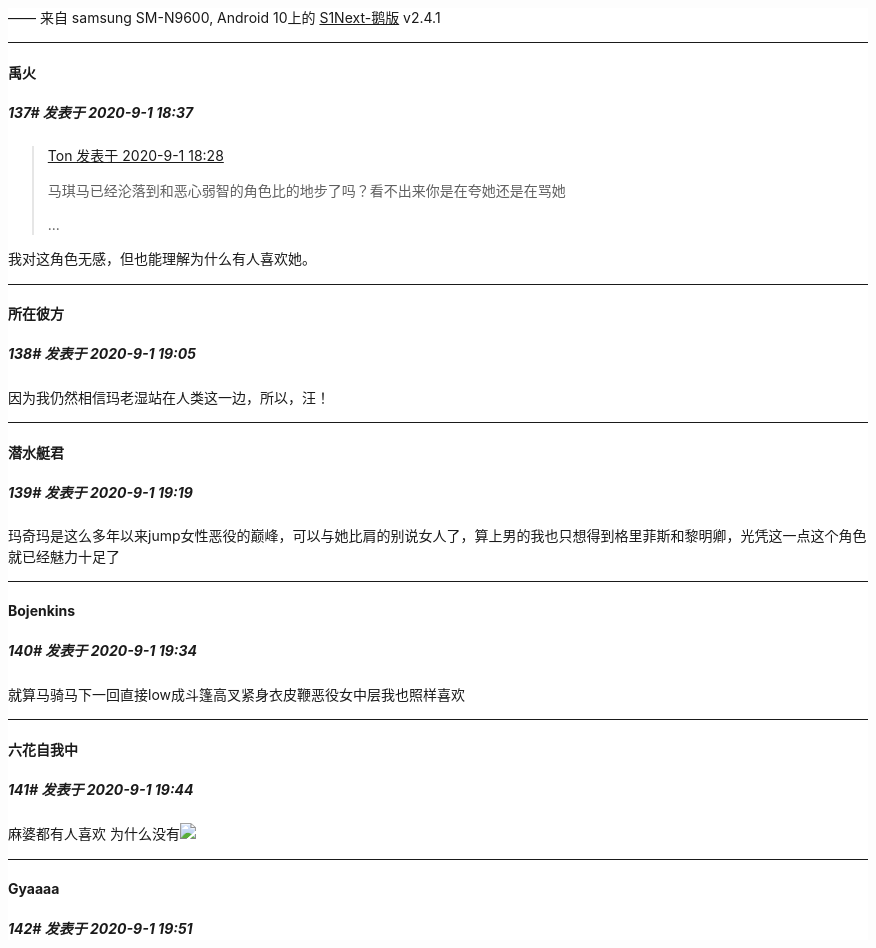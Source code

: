 —— 来自 samsung SM-N9600, Android 10上的 [S1Next-鹅版](https://github.com/ykrank/S1-Next/releases) v2.4.1


-----

####  禹火  
##### 137#       发表于 2020-9-1 18:37


<blockquote><a href="httphttps://bbs.saraba1st.com/2b/forum.php?mod=redirect&amp;goto=findpost&amp;pid=48612985&amp;ptid=1937500" target="_blank">Ton 发表于 2020-9-1 18:28</a>

马琪马已经沦落到和恶心弱智的角色比的地步了吗？看不出来你是在夸她还是在骂她

 ...</blockquote>
我对这角色无感，但也能理解为什么有人喜欢她。


-----

####  所在彼方  
##### 138#       发表于 2020-9-1 19:05


因为我仍然相信玛老湿站在人类这一边，所以，汪！


-----

####  潜水艇君  
##### 139#       发表于 2020-9-1 19:19


玛奇玛是这么多年以来jump女性恶役的巅峰，可以与她比肩的别说女人了，算上男的我也只想得到格里菲斯和黎明卿，光凭这一点这个角色就已经魅力十足了


-----

####  Bojenkins  
##### 140#       发表于 2020-9-1 19:34


就算马骑马下一回直接low成斗篷高叉紧身衣皮鞭恶役女中层我也照样喜欢


-----

####  六花自我中  
##### 141#       发表于 2020-9-1 19:44


麻婆都有人喜欢 为什么没有<img src="https://static.saraba1st.com/image/smiley/face2017/034.png" referrerpolicy="no-referrer">


-----

####  Gyaaaa  
##### 142#       发表于 2020-9-1 19:51
